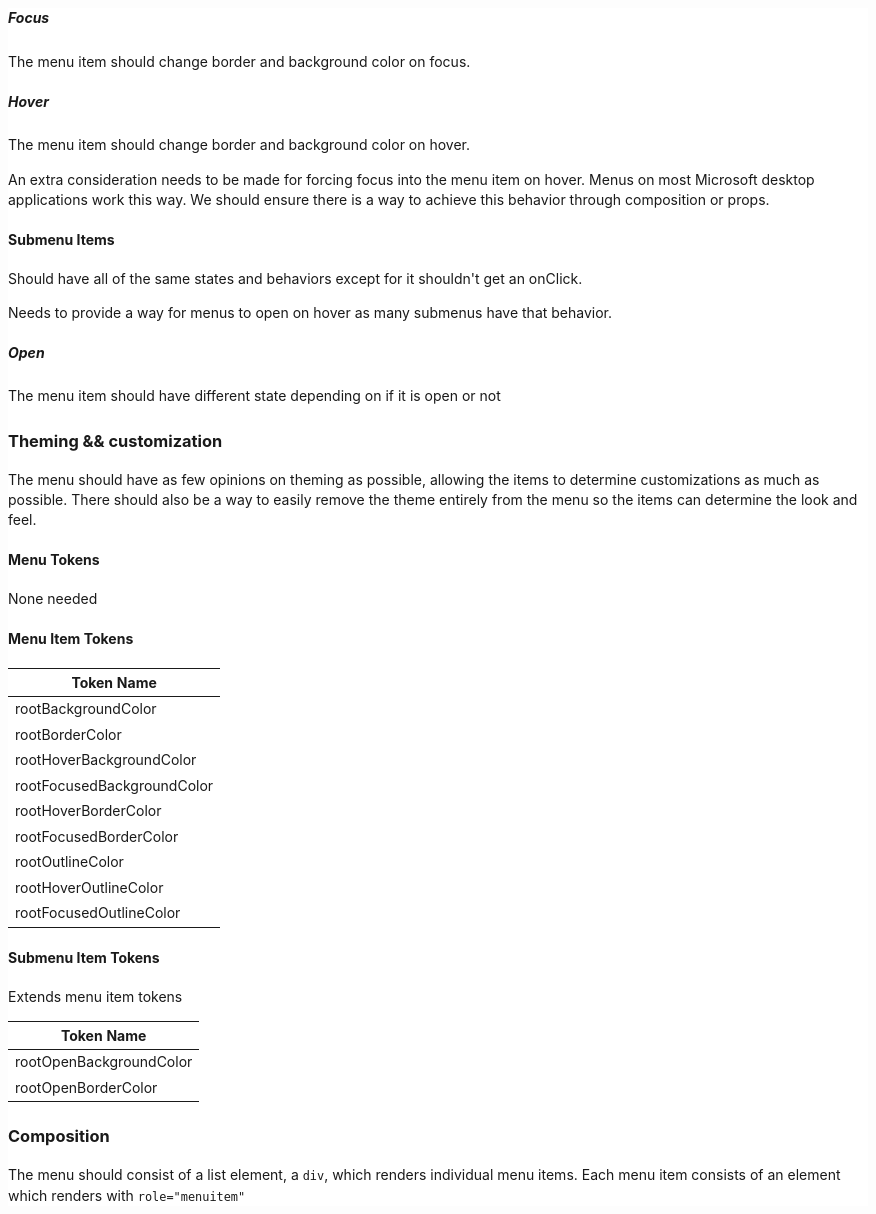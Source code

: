 ##### Focus
The menu item should change border and background color on focus.

##### Hover
The menu item should change border and background color on hover.

An extra consideration needs to be made for forcing focus into the menu item on hover. Menus on most Microsoft desktop applications work this way. We should ensure there is a way to achieve this behavior through composition or props.

#### Submenu Items
Should have all of the same states and behaviors except for it shouldn't get an onClick.

Needs to provide a way for menus to open on hover as many submenus have that behavior.

##### Open
The menu item should have different state depending on if it is open or not

### Theming && customization
The menu should have as few opinions on theming as possible, allowing the items to determine customizations as much as possible. There should also be a way to easily remove the theme entirely from the menu so the items can determine the look and feel.

#### Menu Tokens

None needed

#### Menu Item Tokens
| Token Name |
| ---------- |
| rootBackgroundColor |
| rootBorderColor |
| rootHoverBackgroundColor |
| rootFocusedBackgroundColor |
| rootHoverBorderColor |
| rootFocusedBorderColor |
| rootOutlineColor |
| rootHoverOutlineColor |
| rootFocusedOutlineColor |

#### Submenu Item Tokens
Extends menu item tokens

| Token Name |
| ---------- |
| rootOpenBackgroundColor |
| rootOpenBorderColor |


### Composition
The menu should consist of a list element, a `div`, which renders individual menu items. Each menu item consists of an element which renders with `role="menuitem"`
